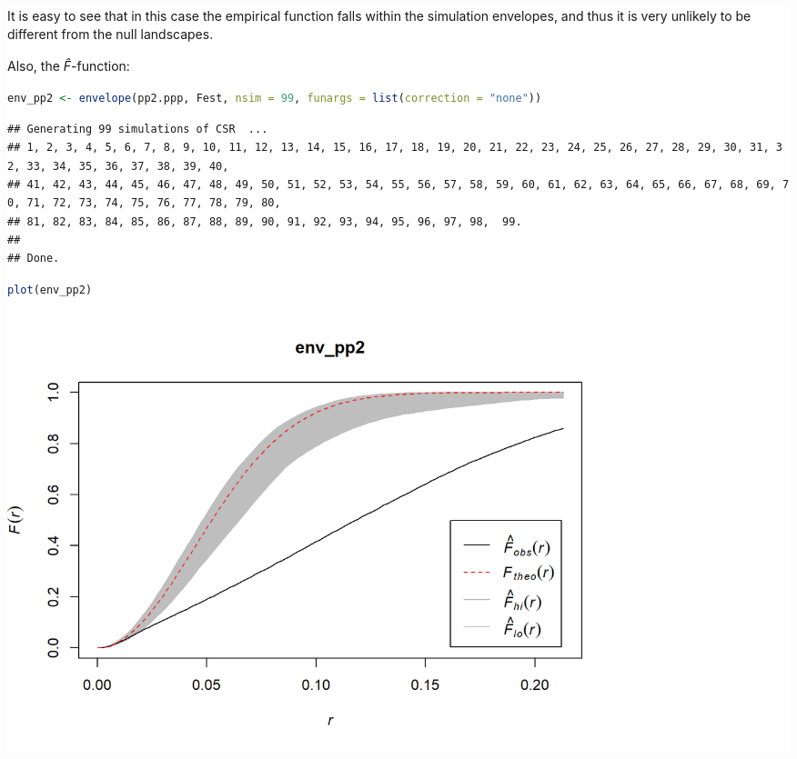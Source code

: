 It is easy to see that in this case the empirical function falls within the simulation envelopes, and thus it is very unlikely to be different from the null landscapes.

Also, the $\hat{F}$-function:

```r
env_pp2 <- envelope(pp2.ppp, Fest, nsim = 99, funargs = list(correction = "none"))
```

```
## Generating 99 simulations of CSR  ...
## 1, 2, 3, 4, 5, 6, 7, 8, 9, 10, 11, 12, 13, 14, 15, 16, 17, 18, 19, 20, 21, 22, 23, 24, 25, 26, 27, 28, 29, 30, 31, 32, 33, 34, 35, 36, 37, 38, 39, 40,
## 41, 42, 43, 44, 45, 46, 47, 48, 49, 50, 51, 52, 53, 54, 55, 56, 57, 58, 59, 60, 61, 62, 63, 64, 65, 66, 67, 68, 69, 70, 71, 72, 73, 74, 75, 76, 77, 78, 79, 80,
## 81, 82, 83, 84, 85, 86, 87, 88, 89, 90, 91, 92, 93, 94, 95, 96, 97, 98,  99.
## 
## Done.
```

```r
plot(env_pp2)
```

<img src="16-Point-Pattern-Analysis-V_files/figure-html/unnamed-chunk-21-1.png" width="672" />

